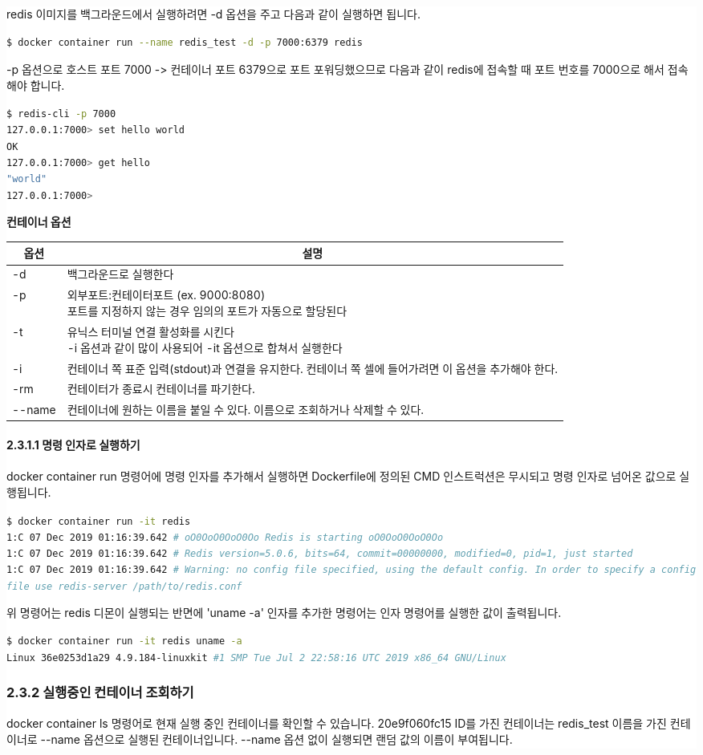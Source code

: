 redis 이미지를 백그라운드에서 실행하려면 -d 옵션을 주고 다음과 같이 실행하면 됩니다.

```bash
$ docker container run --name redis_test -d -p 7000:6379 redis
```

-p 옵션으로 호스트 포트 7000 -> 컨테이너 포트 6379으로 포트 포워딩했으므로 다음과 같이 redis에 접속할  때 포트 번호를 7000으로 해서 접속해야 합니다. 

```bash
$ redis-cli -p 7000
127.0.0.1:7000> set hello world
OK
127.0.0.1:7000> get hello
"world"
127.0.0.1:7000> 
```

**컨테이너 옵션**

| 옵션   | 설명                                                         |
| ------ | ------------------------------------------------------------ |
| -d     | 백그라운드로 실행한다                                        |
| -p     | 외부포트:컨테이터포트 (ex. 9000:8080)<br />포트를 지정하지 않는 경우 임의의 포트가 자동으로 할당된다 |
| -t     | 유닉스 터미널 연결 활성화를 시킨다<br />-i 옵션과 같이 많이 사용되어 -it 옵션으로 합쳐서 실행한다 |
| -i     | 컨테이너 쪽 표준 입력(stdout)과 연결을 유지한다. 컨테이너 쪽 셀에 들어가려면 이 옵션을 추가해야 한다. |
| -rm    | 컨테이터가 종료시 컨테이너를 파기한다.                       |
| --name | 컨테이너에 원하는 이름을 붙일 수 있다. 이름으로 조회하거나 삭제할 수 있다. |

#### 2.3.1.1 명령 인자로 실행하기

docker container run 명령어에 명령 인자를 추가해서 실행하면 Dockerfile에 정의된 CMD 인스트럭션은 무시되고 명령 인자로 넘어온 값으로 실행됩니다. 

```bash
$ docker container run -it redis
1:C 07 Dec 2019 01:16:39.642 # oO0OoO0OoO0Oo Redis is starting oO0OoO0OoO0Oo
1:C 07 Dec 2019 01:16:39.642 # Redis version=5.0.6, bits=64, commit=00000000, modified=0, pid=1, just started
1:C 07 Dec 2019 01:16:39.642 # Warning: no config file specified, using the default config. In order to specify a config file use redis-server /path/to/redis.conf

```

위 명령어는 redis 디몬이 실행되는 반면에 'uname -a' 인자를 추가한 명령어는 인자 명령어를 실행한 값이 출력됩니다. 

```bash
$ docker container run -it redis uname -a 
Linux 36e0253d1a29 4.9.184-linuxkit #1 SMP Tue Jul 2 22:58:16 UTC 2019 x86_64 GNU/Linux
```



### 2.3.2 실행중인 컨테이너 조회하기

docker container ls 명령어로 현재 실행 중인 컨테이너를 확인할 수 있습니다. 20e9f060fc15 ID를 가진 컨테이너는 redis_test 이름을 가진 컨테이너로 --name 옵션으로 실행된 컨테이너입니다. --name 옵션 없이 실행되면 랜덤 값의 이름이 부여됩니다. 

